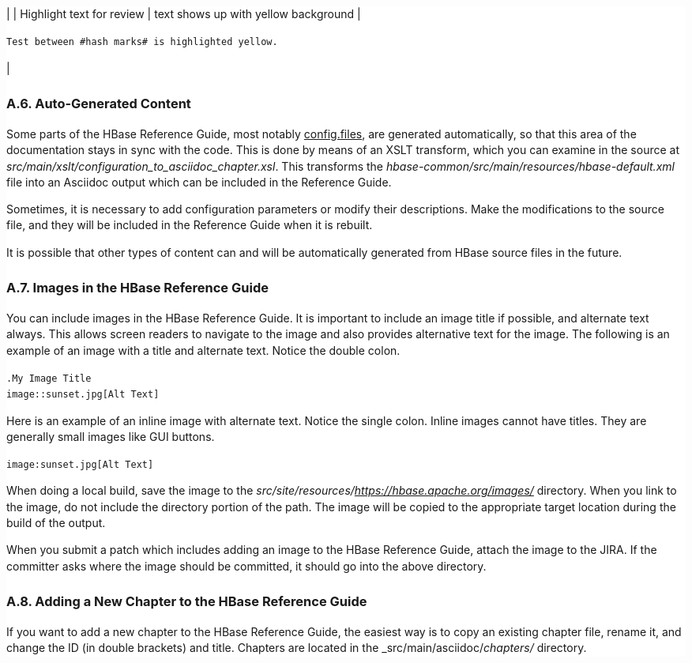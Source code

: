 |
| Highlight text for review | text shows up with yellow background | 

```
Test between #hash marks# is highlighted yellow.
```

 |

### A.6\. Auto-Generated Content

Some parts of the HBase Reference Guide, most notably [config.files](#config.files), are generated automatically, so that this area of the documentation stays in sync with the code. This is done by means of an XSLT transform, which you can examine in the source at _src/main/xslt/configuration_to_asciidoc_chapter.xsl_. This transforms the _hbase-common/src/main/resources/hbase-default.xml_ file into an Asciidoc output which can be included in the Reference Guide.

Sometimes, it is necessary to add configuration parameters or modify their descriptions. Make the modifications to the source file, and they will be included in the Reference Guide when it is rebuilt.

It is possible that other types of content can and will be automatically generated from HBase source files in the future.

### A.7\. Images in the HBase Reference Guide

You can include images in the HBase Reference Guide. It is important to include an image title if possible, and alternate text always. This allows screen readers to navigate to the image and also provides alternative text for the image. The following is an example of an image with a title and alternate text. Notice the double colon.

```
.My Image Title
image::sunset.jpg[Alt Text]
```

Here is an example of an inline image with alternate text. Notice the single colon. Inline images cannot have titles. They are generally small images like GUI buttons.

```
image:sunset.jpg[Alt Text]
```

When doing a local build, save the image to the _src/site/resources/https://hbase.apache.org/images/_ directory. When you link to the image, do not include the directory portion of the path. The image will be copied to the appropriate target location during the build of the output.

When you submit a patch which includes adding an image to the HBase Reference Guide, attach the image to the JIRA. If the committer asks where the image should be committed, it should go into the above directory.

### A.8\. Adding a New Chapter to the HBase Reference Guide

If you want to add a new chapter to the HBase Reference Guide, the easiest way is to copy an existing chapter file, rename it, and change the ID (in double brackets) and title. Chapters are located in the _src/main/asciidoc/_chapters/_ directory.
